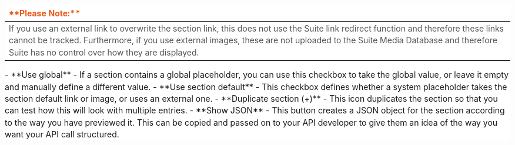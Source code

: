 <table border="0" cellpadding="1" class="wikitable" style="width: 100%; border-width: 0px; border-style: solid;"><thead><tr><th style="text-align: left; border-color: #fff; background-color: #fff; color: #eb5a19;">**Please Note:**</th> </tr></thead><tbody><tr><td style="text-align: left; border-color: #fff; background-color: #fff; color: #555555;">If you use an external link to overwrite the section link, this does not use the Suite link redirect function and therefore these links cannot be tracked. Furthermore, if you use external images, these are not uploaded to the Suite Media Database and therefore Suite has no control over how they are displayed.</td></tr></tbody></table>- **Use global** - If a section contains a global placeholder, you can use this checkbox to take the global value, or leave it empty and manually define a different value.
- **Use section default** - This checkbox defines whether a system placeholder takes the section default link or image, or uses an external one.
- **Duplicate section (+)** - This icon duplicates the section so that you can test how this will look with multiple entries.
- **Show JSON** - This button creates a JSON object for the section according to the way you have previewed it. This can be copied and passed on to your API developer to give them an idea of the way you want your API call structured.
 